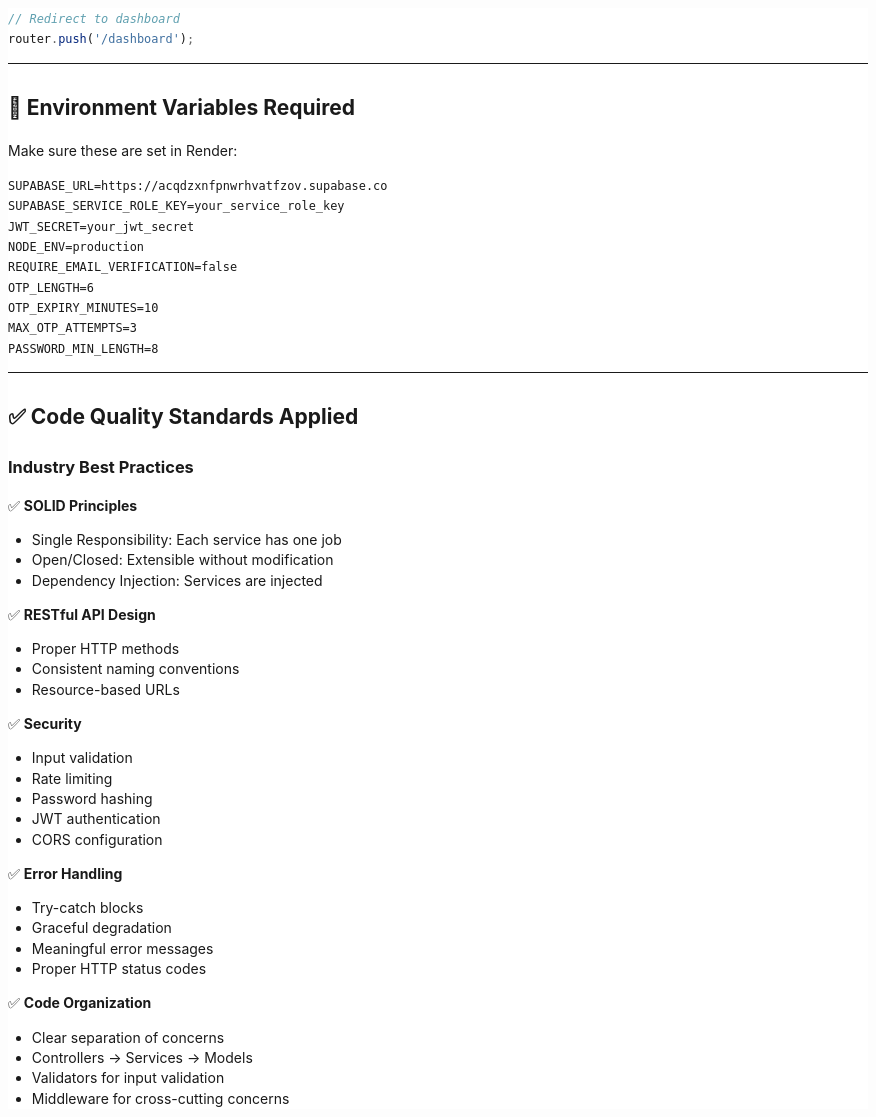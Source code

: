 ```typescript
// Redirect to dashboard
router.push('/dashboard');
```

---

## 🔐 Environment Variables Required

Make sure these are set in Render:
```env
SUPABASE_URL=https://acqdzxnfpnwrhvatfzov.supabase.co
SUPABASE_SERVICE_ROLE_KEY=your_service_role_key
JWT_SECRET=your_jwt_secret
NODE_ENV=production
REQUIRE_EMAIL_VERIFICATION=false
OTP_LENGTH=6
OTP_EXPIRY_MINUTES=10
MAX_OTP_ATTEMPTS=3
PASSWORD_MIN_LENGTH=8
```

---

## ✅ Code Quality Standards Applied

### Industry Best Practices

✅ **SOLID Principles**
- Single Responsibility: Each service has one job
- Open/Closed: Extensible without modification
- Dependency Injection: Services are injected

✅ **RESTful API Design**
- Proper HTTP methods
- Consistent naming conventions
- Resource-based URLs

✅ **Security**
- Input validation
- Rate limiting
- Password hashing
- JWT authentication
- CORS configuration

✅ **Error Handling**
- Try-catch blocks
- Graceful degradation
- Meaningful error messages
- Proper HTTP status codes

✅ **Code Organization**
- Clear separation of concerns
- Controllers → Services → Models
- Validators for input validation
- Middleware for cross-cutting concerns
